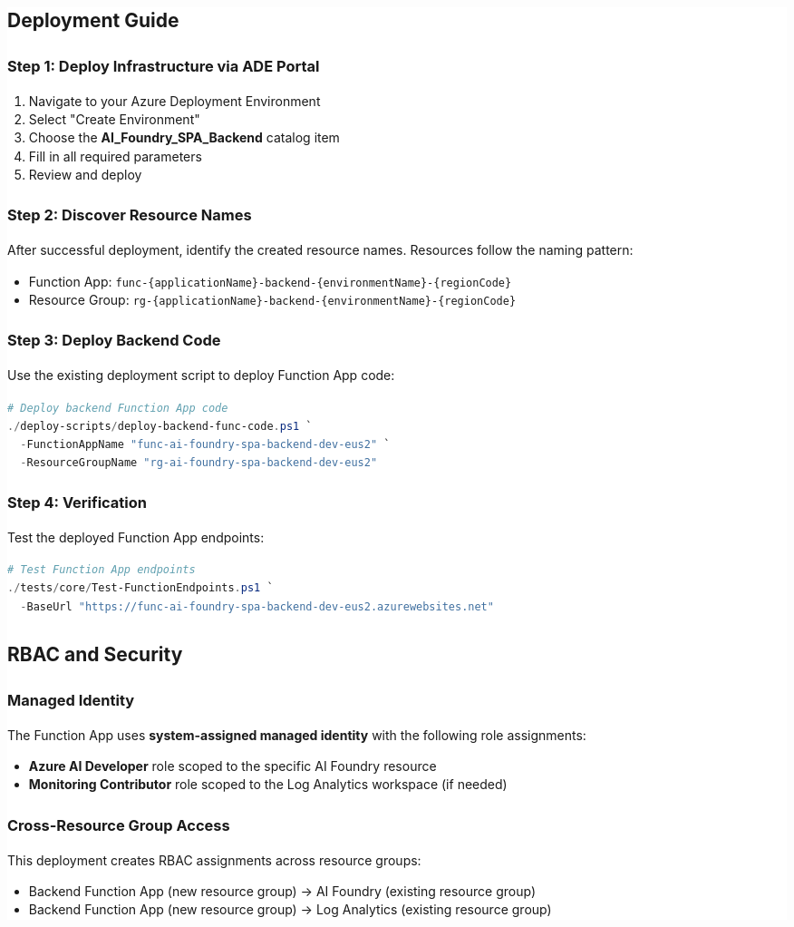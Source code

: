 ## Deployment Guide

### Step 1: Deploy Infrastructure via ADE Portal

1. Navigate to your Azure Deployment Environment
2. Select "Create Environment"
3. Choose the **AI_Foundry_SPA_Backend** catalog item
4. Fill in all required parameters
5. Review and deploy

### Step 2: Discover Resource Names

After successful deployment, identify the created resource names. Resources follow the naming pattern:
- Function App: `func-{applicationName}-backend-{environmentName}-{regionCode}`
- Resource Group: `rg-{applicationName}-backend-{environmentName}-{regionCode}`

### Step 3: Deploy Backend Code

Use the existing deployment script to deploy Function App code:

```powershell
# Deploy backend Function App code
./deploy-scripts/deploy-backend-func-code.ps1 `
  -FunctionAppName "func-ai-foundry-spa-backend-dev-eus2" `
  -ResourceGroupName "rg-ai-foundry-spa-backend-dev-eus2"
```

### Step 4: Verification

Test the deployed Function App endpoints:

```powershell
# Test Function App endpoints
./tests/core/Test-FunctionEndpoints.ps1 `
  -BaseUrl "https://func-ai-foundry-spa-backend-dev-eus2.azurewebsites.net"
```

## RBAC and Security

### Managed Identity

The Function App uses **system-assigned managed identity** with the following role assignments:

- **Azure AI Developer** role scoped to the specific AI Foundry resource
- **Monitoring Contributor** role scoped to the Log Analytics workspace (if needed)

### Cross-Resource Group Access

This deployment creates RBAC assignments across resource groups:
- Backend Function App (new resource group) → AI Foundry (existing resource group)
- Backend Function App (new resource group) → Log Analytics (existing resource group)
